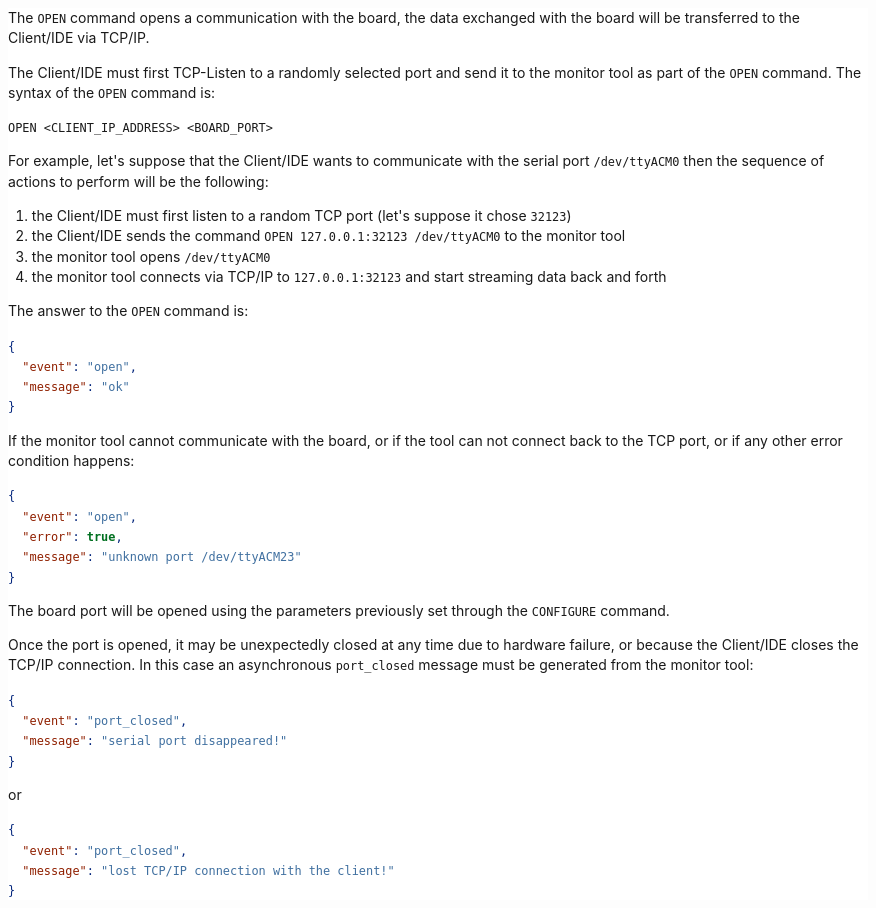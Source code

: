 The `OPEN` command opens a communication with the board, the data exchanged with the board will be transferred to the Client/IDE via TCP/IP.

The Client/IDE must first TCP-Listen to a randomly selected port and send it to the monitor tool as part of the `OPEN` command. The syntax of the `OPEN` command is:

`OPEN <CLIENT_IP_ADDRESS> <BOARD_PORT>`

For example, let's suppose that the Client/IDE wants to communicate with the serial port `/dev/ttyACM0` then the sequence of actions to perform will be the following:

1. the Client/IDE must first listen to a random TCP port (let's suppose it chose `32123`)
1. the Client/IDE sends the command `OPEN 127.0.0.1:32123 /dev/ttyACM0` to the monitor tool
1. the monitor tool opens `/dev/ttyACM0`
1. the monitor tool connects via TCP/IP to `127.0.0.1:32123` and start streaming data back and forth

The answer to the `OPEN` command is:

```JSON
{
  "event": "open",
  "message": "ok"
}
```

If the monitor tool cannot communicate with the board, or if the tool can not connect back to the TCP port, or if any other error condition happens:

```JSON
{
  "event": "open",
  "error": true,
  "message": "unknown port /dev/ttyACM23"
}
```

The board port will be opened using the parameters previously set through the `CONFIGURE` command.

Once the port is opened, it may be unexpectedly closed at any time due to hardware failure, or because the Client/IDE closes the TCP/IP connection. In this case an asynchronous `port_closed` message must be generated from the monitor tool:

```JSON
{
  "event": "port_closed",
  "message": "serial port disappeared!"
}
```

or

```JSON
{
  "event": "port_closed",
  "message": "lost TCP/IP connection with the client!"
}
```
